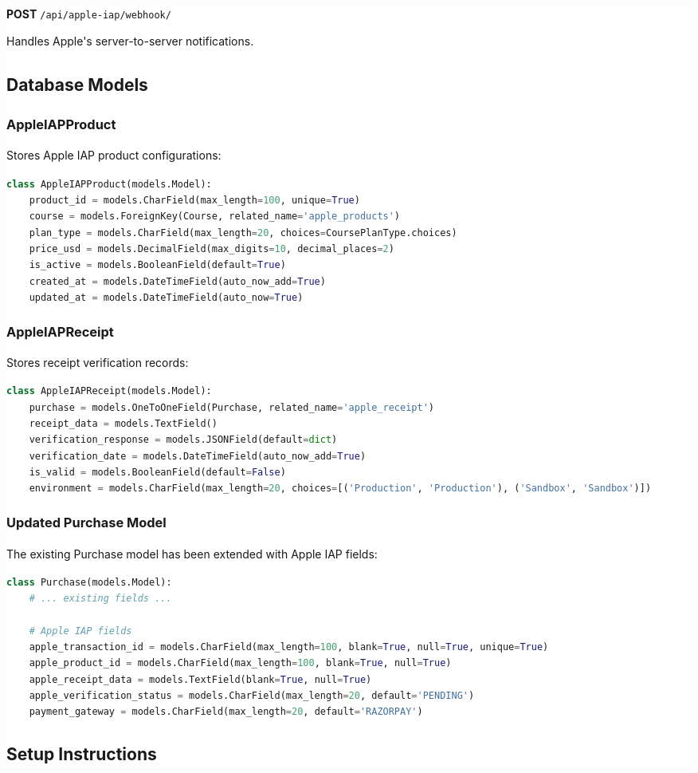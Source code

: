 **POST** `/api/apple-iap/webhook/`

Handles Apple's server-to-server notifications.

## Database Models

### AppleIAPProduct

Stores Apple IAP product configurations:

```python
class AppleIAPProduct(models.Model):
    product_id = models.CharField(max_length=100, unique=True)
    course = models.ForeignKey(Course, related_name='apple_products')
    plan_type = models.CharField(max_length=20, choices=CoursePlanType.choices)
    price_usd = models.DecimalField(max_digits=10, decimal_places=2)
    is_active = models.BooleanField(default=True)
    created_at = models.DateTimeField(auto_now_add=True)
    updated_at = models.DateTimeField(auto_now=True)
```

### AppleIAPReceipt

Stores receipt verification records:

```python
class AppleIAPReceipt(models.Model):
    purchase = models.OneToOneField(Purchase, related_name='apple_receipt')
    receipt_data = models.TextField()
    verification_response = models.JSONField(default=dict)
    verification_date = models.DateTimeField(auto_now_add=True)
    is_valid = models.BooleanField(default=False)
    environment = models.CharField(max_length=20, choices=[('Production', 'Production'), ('Sandbox', 'Sandbox')])
```

### Updated Purchase Model

The existing Purchase model has been extended with Apple IAP fields:

```python
class Purchase(models.Model):
    # ... existing fields ...

    # Apple IAP fields
    apple_transaction_id = models.CharField(max_length=100, blank=True, null=True, unique=True)
    apple_product_id = models.CharField(max_length=100, blank=True, null=True)
    apple_receipt_data = models.TextField(blank=True, null=True)
    apple_verification_status = models.CharField(max_length=20, default='PENDING')
    payment_gateway = models.CharField(max_length=20, default='RAZORPAY')
```

## Setup Instructions
